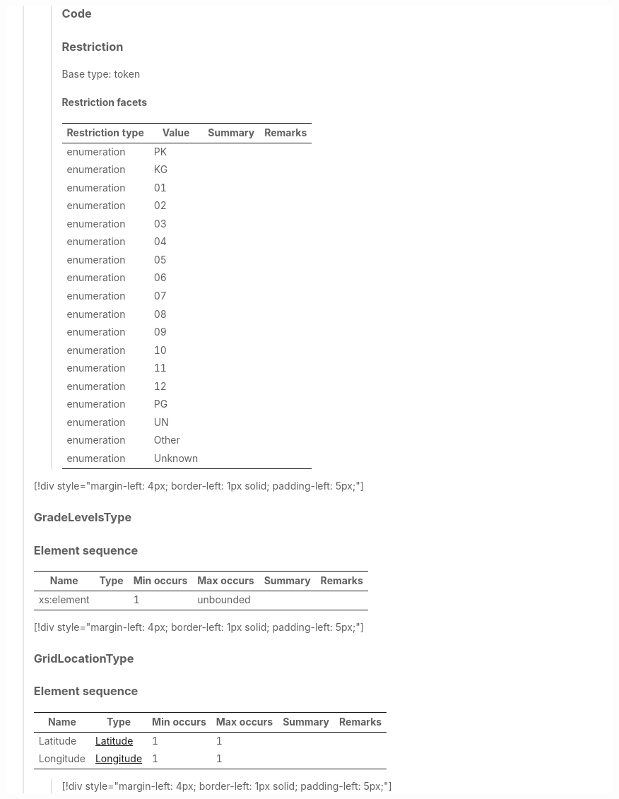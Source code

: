 > > ### Code
> >
> > ### Restriction
> >
> > Base type: token
> >
> > #### Restriction facets
> >
> > Restriction type|Value|Summary|Remarks
> > ---|---|---|---
> > enumeration|PK||
> > enumeration|KG||
> > enumeration|01||
> > enumeration|02||
> > enumeration|03||
> > enumeration|04||
> > enumeration|05||
> > enumeration|06||
> > enumeration|07||
> > enumeration|08||
> > enumeration|09||
> > enumeration|10||
> > enumeration|11||
> > enumeration|12||
> > enumeration|PG||
> > enumeration|UN||
> > enumeration|Other||
> > enumeration|Unknown||
> >
> >
> 
> 
> 
> [!div style="margin-left: 4px; border-left: 1px solid; padding-left: 5px;"]
> 
> <a name='GradeLevelsType'></a>
> 
> ### GradeLevelsType
> 
> ### Element sequence
> 
> Name|Type|Min occurs|Max occurs|Summary|Remarks
> ---|---|---|---|---|---
> xs:element||1|unbounded||
> 
> 
> 
> [!div style="margin-left: 4px; border-left: 1px solid; padding-left: 5px;"]
> 
> <a name='GridLocationType'></a>
> 
> ### GridLocationType
> 
> ### Element sequence
> 
> Name|Type|Min occurs|Max occurs|Summary|Remarks
> ---|---|---|---|---|---
> Latitude|[Latitude](#Latitude)|1|1||
> Longitude|[Longitude](#Longitude)|1|1||
> 
> >[!div style="margin-left: 4px; border-left: 1px solid; padding-left: 5px;"]
> >
> > <a name='Latitude'></a>
> >
